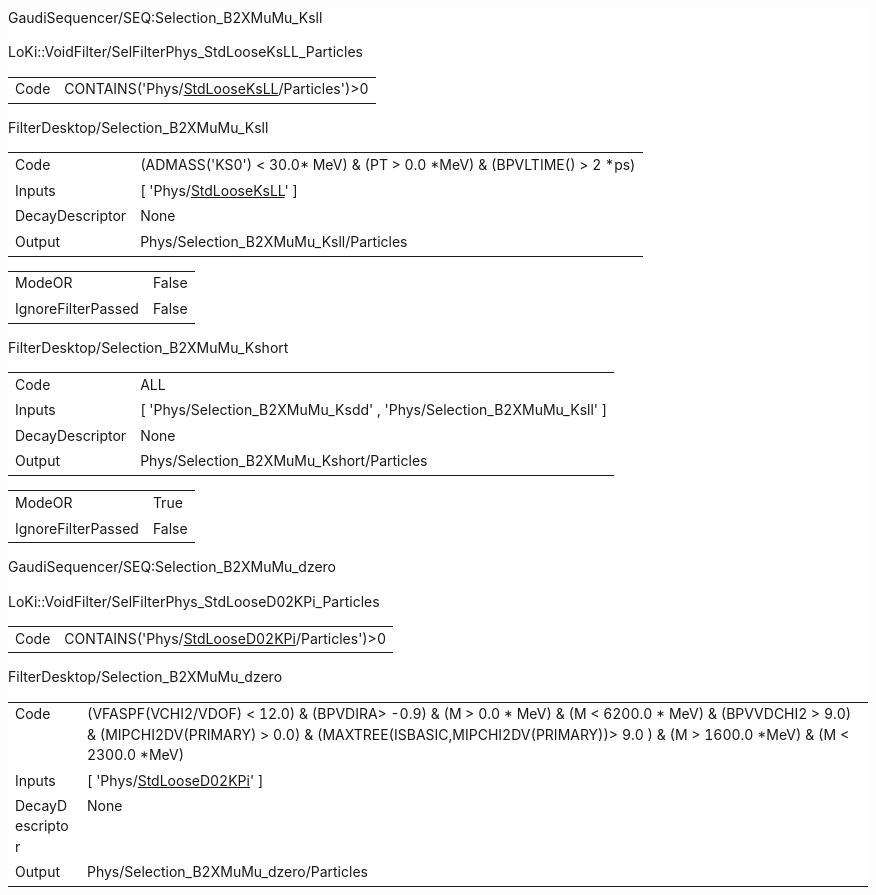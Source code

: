 GaudiSequencer/SEQ:Selection_B2XMuMu_Ksll

LoKi::VoidFilter/SelFilterPhys_StdLooseKsLL_Particles

|      |                                                                                            |
|------|--------------------------------------------------------------------------------------------|
| Code | CONTAINS('Phys/[StdLooseKsLL](./stripping21r1-commonparticles-stdlooseksll)/Particles')\>0 |

FilterDesktop/Selection_B2XMuMu_Ksll

|                 |                                                                            |
|-----------------|----------------------------------------------------------------------------|
| Code            | (ADMASS('KS0') \< 30.0\* MeV) & (PT \> 0.0 \*MeV) & (BPVLTIME() \> 2 \*ps) |
| Inputs          | [ 'Phys/[StdLooseKsLL](./stripping21r1-commonparticles-stdlooseksll)' ]  |
| DecayDescriptor | None                                                                       |
| Output          | Phys/Selection_B2XMuMu_Ksll/Particles                                      |

|                    |       |
|--------------------|-------|
| ModeOR             | False |
| IgnoreFilterPassed | False |

FilterDesktop/Selection_B2XMuMu_Kshort

|                 |                                                                     |
|-----------------|---------------------------------------------------------------------|
| Code            | ALL                                                                 |
| Inputs          | [ 'Phys/Selection_B2XMuMu_Ksdd' , 'Phys/Selection_B2XMuMu_Ksll' ] |
| DecayDescriptor | None                                                                |
| Output          | Phys/Selection_B2XMuMu_Kshort/Particles                             |

|                    |       |
|--------------------|-------|
| ModeOR             | True  |
| IgnoreFilterPassed | False |

GaudiSequencer/SEQ:Selection_B2XMuMu_dzero

LoKi::VoidFilter/SelFilterPhys_StdLooseD02KPi_Particles

|      |                                                                                                |
|------|------------------------------------------------------------------------------------------------|
| Code | CONTAINS('Phys/[StdLooseD02KPi](./stripping21r1-commonparticles-stdloosed02kpi)/Particles')\>0 |

FilterDesktop/Selection_B2XMuMu_dzero

|                 |                                                                                                                                                                                                                                          |
|-----------------|------------------------------------------------------------------------------------------------------------------------------------------------------------------------------------------------------------------------------------------|
| Code            | (VFASPF(VCHI2/VDOF) \< 12.0) & (BPVDIRA\> -0.9) & (M \> 0.0 \* MeV) & (M \< 6200.0 \* MeV) & (BPVVDCHI2 \> 9.0) & (MIPCHI2DV(PRIMARY) \> 0.0) & (MAXTREE(ISBASIC,MIPCHI2DV(PRIMARY))\> 9.0 ) & (M \> 1600.0 \*MeV) & (M \< 2300.0 \*MeV) |
| Inputs          | [ 'Phys/[StdLooseD02KPi](./stripping21r1-commonparticles-stdloosed02kpi)' ]                                                                                                                                                            |
| DecayDescriptor | None                                                                                                                                                                                                                                     |
| Output          | Phys/Selection_B2XMuMu_dzero/Particles                                                                                                                                                                                                   |
